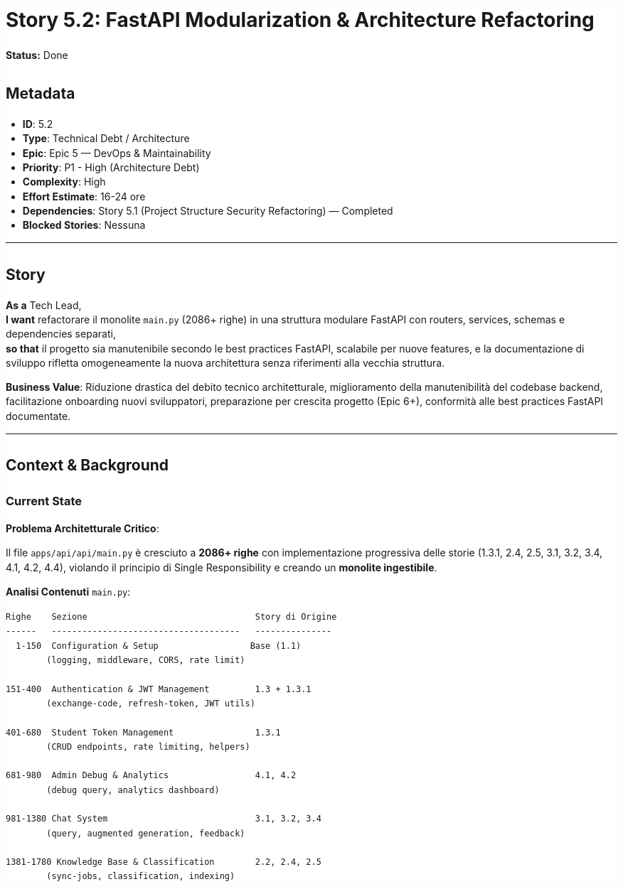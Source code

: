 # Story 5.2: FastAPI Modularization & Architecture Refactoring

**Status:** Done

## Metadata
- **ID**: 5.2
- **Type**: Technical Debt / Architecture
- **Epic**: Epic 5 — DevOps & Maintainability
- **Priority**: P1 - High (Architecture Debt)
- **Complexity**: High
- **Effort Estimate**: 16-24 ore
- **Dependencies**: Story 5.1 (Project Structure Security Refactoring) — Completed
- **Blocked Stories**: Nessuna

---

## Story

**As a** Tech Lead,  
**I want** refactorare il monolite `main.py` (2086+ righe) in una struttura modulare FastAPI con routers, services, schemas e dependencies separati,  
**so that** il progetto sia manutenibile secondo le best practices FastAPI, scalabile per nuove features, e la documentazione di sviluppo rifletta omogeneamente la nuova architettura senza riferimenti alla vecchia struttura.

**Business Value**: Riduzione drastica del debito tecnico architetturale, miglioramento della manutenibilità del codebase backend, facilitazione onboarding nuovi sviluppatori, preparazione per crescita progetto (Epic 6+), conformità alle best practices FastAPI documentate.

---

## Context & Background

### Current State

**Problema Architetturale Critico**:

Il file `apps/api/api/main.py` è cresciuto a **2086+ righe** con implementazione progressiva delle storie (1.3.1, 2.4, 2.5, 3.1, 3.2, 3.4, 4.1, 4.2, 4.4), violando il principio di Single Responsibility e creando un **monolite ingestibile**.

**Analisi Contenuti** `main.py`:
```
Righe    Sezione                                 Story di Origine
------   -------------------------------------   ---------------
  1-150  Configuration & Setup                  Base (1.1)
        (logging, middleware, CORS, rate limit)
        
151-400  Authentication & JWT Management         1.3 + 1.3.1
        (exchange-code, refresh-token, JWT utils)
        
401-680  Student Token Management                1.3.1
        (CRUD endpoints, rate limiting, helpers)
        
681-980  Admin Debug & Analytics                 4.1, 4.2
        (debug query, analytics dashboard)
        
981-1380 Chat System                             3.1, 3.2, 3.4
        (query, augmented generation, feedback)
        
1381-1780 Knowledge Base & Classification        2.2, 2.4, 2.5
        (sync-jobs, classification, indexing)
```